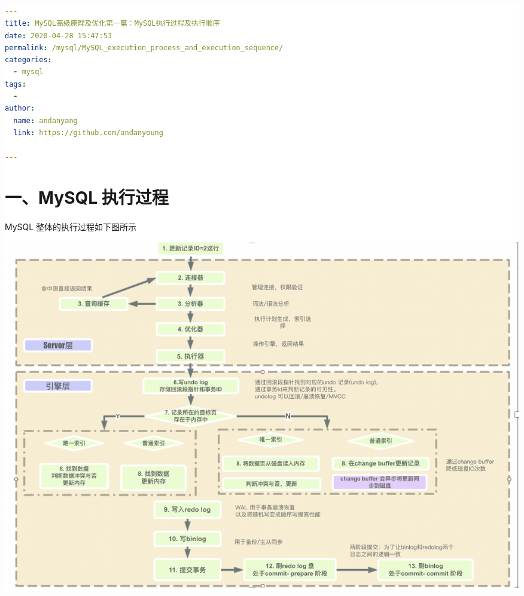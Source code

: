 ```yaml
---
title: MySQL高级原理及优化第一篇：MySQL执行过程及执行顺序
date: 2020-04-28 15:47:53
permalink: /mysql/MySQL_execution_process_and_execution_sequence/
categories:
  - mysql
tags:
  -
author:
  name: andanyang
  link: https://github.com/andanyoung

---
```


# 一、MySQL 执行过程

MySQL 整体的执行过程如下图所示

![MySQL执行过程](../.vuepress/public/mysql/ba43142f21a68f02830ad0b032573f18.png)
